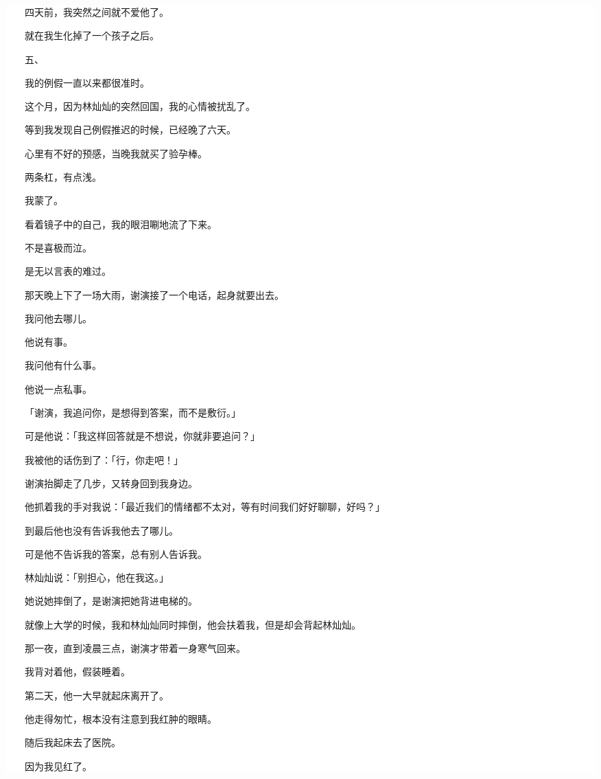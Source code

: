 &emsp;&emsp;四天前，我突然之间就不爱他了。  
  
&emsp;&emsp;就在我生化掉了一个孩子之后。  
  
&emsp;&emsp;五、  
  
&emsp;&emsp;我的例假一直以来都很准时。  
  
&emsp;&emsp;这个月，因为林灿灿的突然回国，我的心情被扰乱了。  
  
&emsp;&emsp;等到我发现自己例假推迟的时候，已经晚了六天。  
  
&emsp;&emsp;心里有不好的预感，当晚我就买了验孕棒。  
  
&emsp;&emsp;两条杠，有点浅。  
  
&emsp;&emsp;我蒙了。  
  
&emsp;&emsp;看着镜子中的自己，我的眼泪唰地流了下来。  
  
&emsp;&emsp;不是喜极而泣。  
  
&emsp;&emsp;是无以言表的难过。  
  
&emsp;&emsp;那天晚上下了一场大雨，谢演接了一个电话，起身就要出去。  
  
&emsp;&emsp;我问他去哪儿。  
  
&emsp;&emsp;他说有事。  
  
&emsp;&emsp;我问他有什么事。  
  
&emsp;&emsp;他说一点私事。  
  
&emsp;&emsp;「谢演，我追问你，是想得到答案，而不是敷衍。」  
  
&emsp;&emsp;可是他说：「我这样回答就是不想说，你就非要追问？」  
  
&emsp;&emsp;我被他的话伤到了：「行，你走吧！」  
  
&emsp;&emsp;谢演抬脚走了几步，又转身回到我身边。  
  
&emsp;&emsp;他抓着我的手对我说：「最近我们的情绪都不太对，等有时间我们好好聊聊，好吗？」  
  
&emsp;&emsp;到最后他也没有告诉我他去了哪儿。  
  
&emsp;&emsp;可是他不告诉我的答案，总有别人告诉我。  
  
&emsp;&emsp;林灿灿说：「别担心，他在我这。」  
  
&emsp;&emsp;她说她摔倒了，是谢演把她背进电梯的。  
  
&emsp;&emsp;就像上大学的时候，我和林灿灿同时摔倒，他会扶着我，但是却会背起林灿灿。  
  
&emsp;&emsp;那一夜，直到凌晨三点，谢演才带着一身寒气回来。  
  
&emsp;&emsp;我背对着他，假装睡着。  
  
&emsp;&emsp;第二天，他一大早就起床离开了。  
  
&emsp;&emsp;他走得匆忙，根本没有注意到我红肿的眼睛。  
  
&emsp;&emsp;随后我起床去了医院。  
  
&emsp;&emsp;因为我见红了。  
  